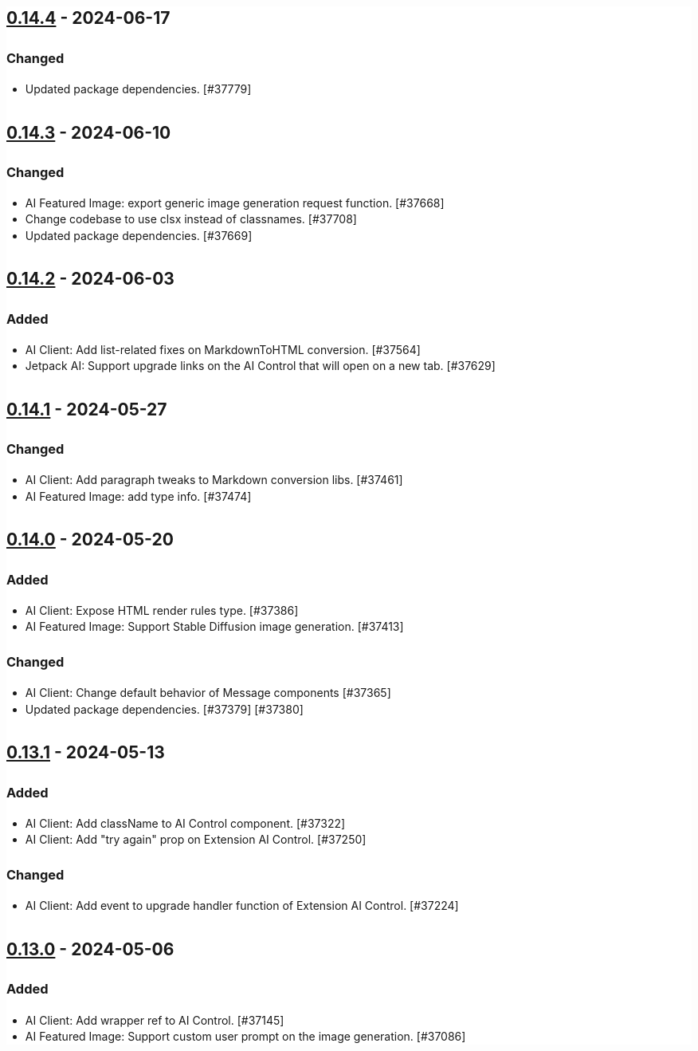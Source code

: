 ## [0.14.4] - 2024-06-17
### Changed
- Updated package dependencies. [#37779]

## [0.14.3] - 2024-06-10
### Changed
- AI Featured Image: export generic image generation request function. [#37668]
- Change codebase to use clsx instead of classnames. [#37708]
- Updated package dependencies. [#37669]

## [0.14.2] - 2024-06-03
### Added
- AI Client: Add list-related fixes on MarkdownToHTML conversion. [#37564]
- Jetpack AI: Support upgrade links on the AI Control that will open on a new tab. [#37629]

## [0.14.1] - 2024-05-27
### Changed
- AI Client: Add paragraph tweaks to Markdown conversion libs. [#37461]
- AI Featured Image: add type info. [#37474]

## [0.14.0] - 2024-05-20
### Added
- AI Client: Expose HTML render rules type. [#37386]
- AI Featured Image: Support Stable Diffusion image generation. [#37413]

### Changed
- AI Client: Change default behavior of Message components [#37365]
- Updated package dependencies. [#37379] [#37380]

## [0.13.1] - 2024-05-13
### Added
- AI Client: Add className to AI Control component. [#37322]
- AI Client: Add "try again" prop on Extension AI Control. [#37250]

### Changed
- AI Client: Add event to upgrade handler function of Extension AI Control. [#37224]

## [0.13.0] - 2024-05-06
### Added
- AI Client: Add wrapper ref to AI Control. [#37145]
- AI Featured Image: Support custom user prompt on the image generation. [#37086]


[0.29.0]: https://github.com/Automattic/jetpack-ai-client/compare/v0.28.1...v0.29.0
[0.28.1]: https://github.com/Automattic/jetpack-ai-client/compare/v0.28.0...v0.28.1
[0.28.0]: https://github.com/Automattic/jetpack-ai-client/compare/v0.27.10...v0.28.0
[0.27.10]: https://github.com/Automattic/jetpack-ai-client/compare/v0.27.9...v0.27.10
[0.27.9]: https://github.com/Automattic/jetpack-ai-client/compare/v0.27.8...v0.27.9
[0.27.8]: https://github.com/Automattic/jetpack-ai-client/compare/v0.27.7...v0.27.8
[0.27.7]: https://github.com/Automattic/jetpack-ai-client/compare/v0.27.6...v0.27.7
[0.27.6]: https://github.com/Automattic/jetpack-ai-client/compare/v0.27.5...v0.27.6
[0.27.5]: https://github.com/Automattic/jetpack-ai-client/compare/v0.27.4...v0.27.5
[0.27.4]: https://github.com/Automattic/jetpack-ai-client/compare/v0.27.3...v0.27.4
[0.27.3]: https://github.com/Automattic/jetpack-ai-client/compare/v0.27.2...v0.27.3
[0.27.2]: https://github.com/Automattic/jetpack-ai-client/compare/v0.27.1...v0.27.2
[0.27.1]: https://github.com/Automattic/jetpack-ai-client/compare/v0.27.0...v0.27.1
[0.27.0]: https://github.com/Automattic/jetpack-ai-client/compare/v0.26.3...v0.27.0
[0.26.3]: https://github.com/Automattic/jetpack-ai-client/compare/v0.26.2...v0.26.3
[0.26.2]: https://github.com/Automattic/jetpack-ai-client/compare/v0.26.1...v0.26.2
[0.26.1]: https://github.com/Automattic/jetpack-ai-client/compare/v0.26.0...v0.26.1
[0.26.0]: https://github.com/Automattic/jetpack-ai-client/compare/v0.25.7...v0.26.0
[0.25.7]: https://github.com/Automattic/jetpack-ai-client/compare/v0.25.6...v0.25.7
[0.25.6]: https://github.com/Automattic/jetpack-ai-client/compare/v0.25.5...v0.25.6
[0.25.5]: https://github.com/Automattic/jetpack-ai-client/compare/v0.25.4...v0.25.5
[0.25.4]: https://github.com/Automattic/jetpack-ai-client/compare/v0.25.3...v0.25.4
[0.25.3]: https://github.com/Automattic/jetpack-ai-client/compare/v0.25.2...v0.25.3
[0.25.2]: https://github.com/Automattic/jetpack-ai-client/compare/v0.25.1...v0.25.2
[0.25.1]: https://github.com/Automattic/jetpack-ai-client/compare/v0.25.0...v0.25.1
[0.25.0]: https://github.com/Automattic/jetpack-ai-client/compare/v0.24.3...v0.25.0
[0.24.3]: https://github.com/Automattic/jetpack-ai-client/compare/v0.24.2...v0.24.3
[0.24.2]: https://github.com/Automattic/jetpack-ai-client/compare/v0.24.1...v0.24.2
[0.24.1]: https://github.com/Automattic/jetpack-ai-client/compare/v0.24.0...v0.24.1
[0.24.0]: https://github.com/Automattic/jetpack-ai-client/compare/v0.23.0...v0.24.0
[0.23.0]: https://github.com/Automattic/jetpack-ai-client/compare/v0.22.0...v0.23.0
[0.22.0]: https://github.com/Automattic/jetpack-ai-client/compare/v0.21.0...v0.22.0
[0.21.0]: https://github.com/Automattic/jetpack-ai-client/compare/v0.20.1...v0.21.0
[0.20.1]: https://github.com/Automattic/jetpack-ai-client/compare/v0.20.0...v0.20.1
[0.20.0]: https://github.com/Automattic/jetpack-ai-client/compare/v0.19.0...v0.20.0
[0.19.0]: https://github.com/Automattic/jetpack-ai-client/compare/v0.18.1...v0.19.0
[0.18.1]: https://github.com/Automattic/jetpack-ai-client/compare/v0.18.0...v0.18.1
[0.18.0]: https://github.com/Automattic/jetpack-ai-client/compare/v0.17.0...v0.18.0
[0.17.0]: https://github.com/Automattic/jetpack-ai-client/compare/v0.16.4...v0.17.0
[0.16.4]: https://github.com/Automattic/jetpack-ai-client/compare/v0.16.3...v0.16.4
[0.16.3]: https://github.com/Automattic/jetpack-ai-client/compare/v0.16.2...v0.16.3
[0.16.2]: https://github.com/Automattic/jetpack-ai-client/compare/v0.16.1...v0.16.2
[0.16.1]: https://github.com/Automattic/jetpack-ai-client/compare/v0.16.0...v0.16.1
[0.16.0]: https://github.com/Automattic/jetpack-ai-client/compare/v0.15.0...v0.16.0
[0.15.0]: https://github.com/Automattic/jetpack-ai-client/compare/v0.14.6...v0.15.0
[0.14.6]: https://github.com/Automattic/jetpack-ai-client/compare/v0.14.5...v0.14.6
[0.14.5]: https://github.com/Automattic/jetpack-ai-client/compare/v0.14.4...v0.14.5
[0.14.4]: https://github.com/Automattic/jetpack-ai-client/compare/v0.14.3...v0.14.4
[0.14.3]: https://github.com/Automattic/jetpack-ai-client/compare/v0.14.2...v0.14.3
[0.14.2]: https://github.com/Automattic/jetpack-ai-client/compare/v0.14.1...v0.14.2
[0.14.1]: https://github.com/Automattic/jetpack-ai-client/compare/v0.14.0...v0.14.1
[0.14.0]: https://github.com/Automattic/jetpack-ai-client/compare/v0.13.1...v0.14.0
[0.13.1]: https://github.com/Automattic/jetpack-ai-client/compare/v0.13.0...v0.13.1
[0.13.0]: https://github.com/Automattic/jetpack-ai-client/compare/v0.12.4...v0.13.0
[0.12.4]: https://github.com/Automattic/jetpack-ai-client/compare/v0.12.3...v0.12.4
[0.12.3]: https://github.com/Automattic/jetpack-ai-client/compare/v0.12.2...v0.12.3
[0.12.2]: https://github.com/Automattic/jetpack-ai-client/compare/v0.12.1...v0.12.2
[0.12.1]: https://github.com/Automattic/jetpack-ai-client/compare/v0.12.0...v0.12.1
[0.12.0]: https://github.com/Automattic/jetpack-ai-client/compare/v0.11.0...v0.12.0
[0.11.0]: https://github.com/Automattic/jetpack-ai-client/compare/v0.10.1...v0.11.0
[0.10.1]: https://github.com/Automattic/jetpack-ai-client/compare/v0.10.0...v0.10.1
[0.10.0]: https://github.com/Automattic/jetpack-ai-client/compare/v0.9.0...v0.10.0
[0.9.0]: https://github.com/Automattic/jetpack-ai-client/compare/v0.8.2...v0.9.0
[0.8.2]: https://github.com/Automattic/jetpack-ai-client/compare/v0.8.1...v0.8.2
[0.8.1]: https://github.com/Automattic/jetpack-ai-client/compare/v0.8.0...v0.8.1
[0.8.0]: https://github.com/Automattic/jetpack-ai-client/compare/v0.7.0...v0.8.0
[0.7.0]: https://github.com/Automattic/jetpack-ai-client/compare/v0.6.1...v0.7.0
[0.6.1]: https://github.com/Automattic/jetpack-ai-client/compare/v0.6.0...v0.6.1
[0.6.0]: https://github.com/Automattic/jetpack-ai-client/compare/v0.5.1...v0.6.0
[0.5.1]: https://github.com/Automattic/jetpack-ai-client/compare/v0.5.0...v0.5.1
[0.5.0]: https://github.com/Automattic/jetpack-ai-client/compare/v0.4.1...v0.5.0
[0.4.1]: https://github.com/Automattic/jetpack-ai-client/compare/v0.4.0...v0.4.1
[0.4.0]: https://github.com/Automattic/jetpack-ai-client/compare/v0.3.1...v0.4.0
[0.3.1]: https://github.com/Automattic/jetpack-ai-client/compare/v0.3.0...v0.3.1
[0.3.0]: https://github.com/Automattic/jetpack-ai-client/compare/v0.2.1...v0.3.0
[0.2.1]: https://github.com/Automattic/jetpack-ai-client/compare/v0.2.0...v0.2.1
[0.2.0]: https://github.com/Automattic/jetpack-ai-client/compare/v0.1.16...v0.2.0
[0.1.16]: https://github.com/Automattic/jetpack-ai-client/compare/v0.1.15...v0.1.16
[0.1.15]: https://github.com/Automattic/jetpack-ai-client/compare/v0.1.14...v0.1.15
[0.1.14]: https://github.com/Automattic/jetpack-ai-client/compare/v0.1.13...v0.1.14
[0.1.13]: https://github.com/Automattic/jetpack-ai-client/compare/v0.1.12...v0.1.13
[0.1.12]: https://github.com/Automattic/jetpack-ai-client/compare/v0.1.11...v0.1.12
[0.1.11]: https://github.com/Automattic/jetpack-ai-client/compare/v0.1.10...v0.1.11
[0.1.10]: https://github.com/Automattic/jetpack-ai-client/compare/v0.1.9...v0.1.10
[0.1.9]: https://github.com/Automattic/jetpack-ai-client/compare/v0.1.8...v0.1.9
[0.1.8]: https://github.com/Automattic/jetpack-ai-client/compare/v0.1.7...v0.1.8
[0.1.7]: https://github.com/Automattic/jetpack-ai-client/compare/v0.1.6...v0.1.7
[0.1.6]: https://github.com/Automattic/jetpack-ai-client/compare/v0.1.5...v0.1.6
[0.1.5]: https://github.com/Automattic/jetpack-ai-client/compare/v0.1.4...v0.1.5
[0.1.4]: https://github.com/Automattic/jetpack-ai-client/compare/v0.1.3...v0.1.4
[0.1.3]: https://github.com/Automattic/jetpack-ai-client/compare/v0.1.2...v0.1.3
[0.1.2]: https://github.com/Automattic/jetpack-ai-client/compare/v0.1.1...v0.1.2
[0.1.1]: https://github.com/Automattic/jetpack-ai-client/compare/v0.1.0...v0.1.1